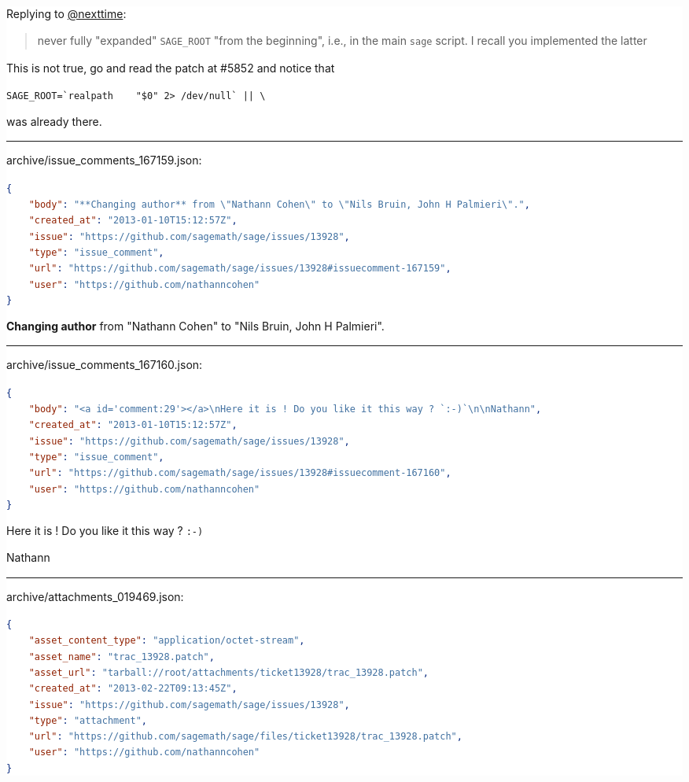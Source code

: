 
<a id='comment:28'></a>
Replying to [@nexttime](#comment%3A27):
> never fully "expanded" `SAGE_ROOT` "from the beginning", i.e., in the main `sage` script.  I recall you implemented the latter

This is not true, go and read the patch at #5852 and notice that

```
SAGE_ROOT=`realpath    "$0" 2> /dev/null` || \
```
was already there.



---

archive/issue_comments_167159.json:
```json
{
    "body": "**Changing author** from \"Nathann Cohen\" to \"Nils Bruin, John H Palmieri\".",
    "created_at": "2013-01-10T15:12:57Z",
    "issue": "https://github.com/sagemath/sage/issues/13928",
    "type": "issue_comment",
    "url": "https://github.com/sagemath/sage/issues/13928#issuecomment-167159",
    "user": "https://github.com/nathanncohen"
}
```

**Changing author** from "Nathann Cohen" to "Nils Bruin, John H Palmieri".



---

archive/issue_comments_167160.json:
```json
{
    "body": "<a id='comment:29'></a>\nHere it is ! Do you like it this way ? `:-)`\n\nNathann",
    "created_at": "2013-01-10T15:12:57Z",
    "issue": "https://github.com/sagemath/sage/issues/13928",
    "type": "issue_comment",
    "url": "https://github.com/sagemath/sage/issues/13928#issuecomment-167160",
    "user": "https://github.com/nathanncohen"
}
```

<a id='comment:29'></a>
Here it is ! Do you like it this way ? `:-)`

Nathann



---

archive/attachments_019469.json:
```json
{
    "asset_content_type": "application/octet-stream",
    "asset_name": "trac_13928.patch",
    "asset_url": "tarball://root/attachments/ticket13928/trac_13928.patch",
    "created_at": "2013-02-22T09:13:45Z",
    "issue": "https://github.com/sagemath/sage/issues/13928",
    "type": "attachment",
    "url": "https://github.com/sagemath/sage/files/ticket13928/trac_13928.patch",
    "user": "https://github.com/nathanncohen"
}
```
